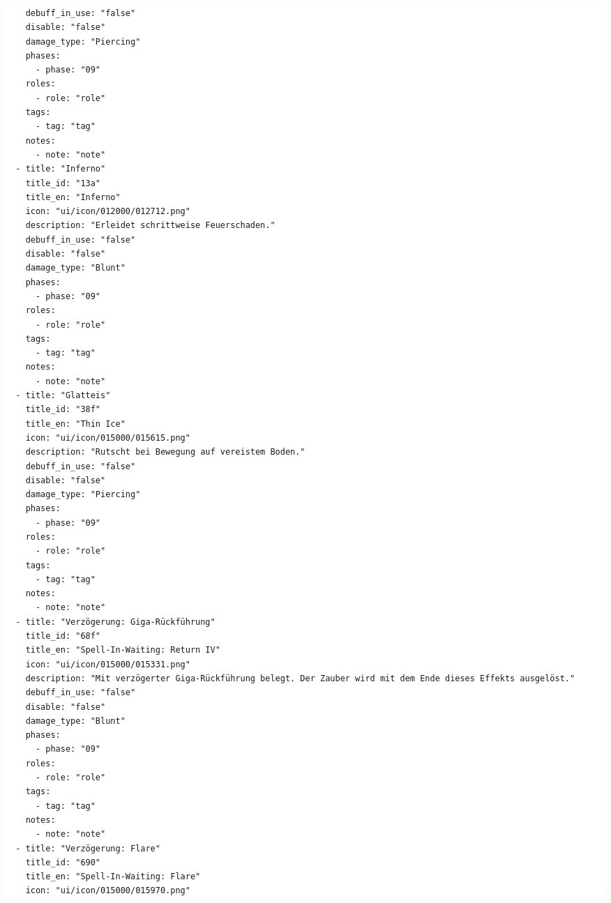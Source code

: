         debuff_in_use: "false"
        disable: "false"
        damage_type: "Piercing"
        phases:
          - phase: "09"
        roles:
          - role: "role"
        tags:
          - tag: "tag"
        notes:
          - note: "note"
      - title: "Inferno"
        title_id: "13a"
        title_en: "Inferno"
        icon: "ui/icon/012000/012712.png"
        description: "Erleidet schrittweise Feuerschaden."
        debuff_in_use: "false"
        disable: "false"
        damage_type: "Blunt"
        phases:
          - phase: "09"
        roles:
          - role: "role"
        tags:
          - tag: "tag"
        notes:
          - note: "note"
      - title: "Glatteis"
        title_id: "38f"
        title_en: "Thin Ice"
        icon: "ui/icon/015000/015615.png"
        description: "Rutscht bei Bewegung auf vereistem Boden."
        debuff_in_use: "false"
        disable: "false"
        damage_type: "Piercing"
        phases:
          - phase: "09"
        roles:
          - role: "role"
        tags:
          - tag: "tag"
        notes:
          - note: "note"
      - title: "Verzögerung: Giga-Rückführung"
        title_id: "68f"
        title_en: "Spell-In-Waiting: Return IV"
        icon: "ui/icon/015000/015331.png"
        description: "Mit verzögerter Giga-Rückführung belegt. Der Zauber wird mit dem Ende dieses Effekts ausgelöst."
        debuff_in_use: "false"
        disable: "false"
        damage_type: "Blunt"
        phases:
          - phase: "09"
        roles:
          - role: "role"
        tags:
          - tag: "tag"
        notes:
          - note: "note"
      - title: "Verzögerung: Flare"
        title_id: "690"
        title_en: "Spell-In-Waiting: Flare"
        icon: "ui/icon/015000/015970.png"